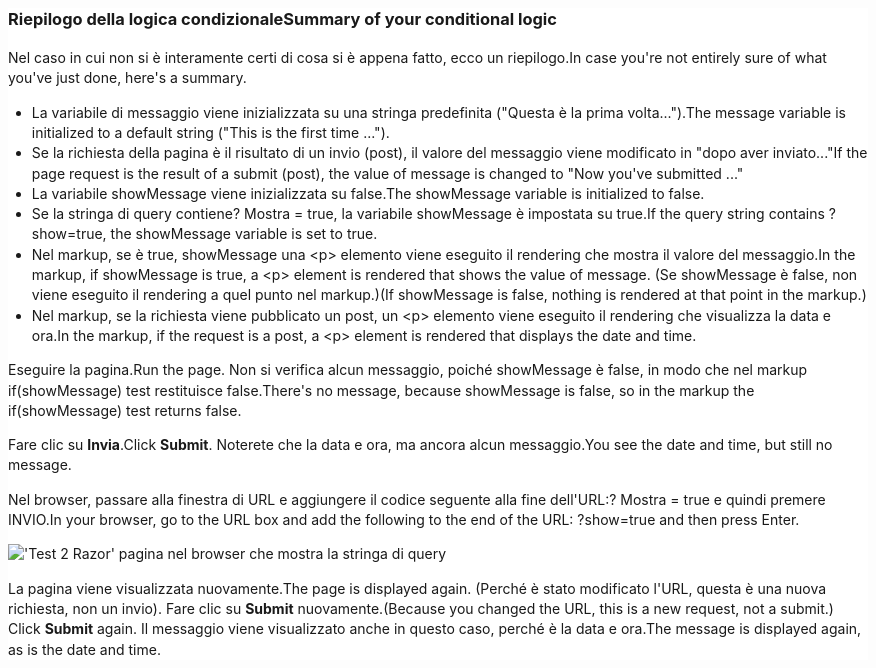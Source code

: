 ### <a name="summary-of-your-conditional-logic"></a><span data-ttu-id="b4957-322">Riepilogo della logica condizionale</span><span class="sxs-lookup"><span data-stu-id="b4957-322">Summary of your conditional logic</span></span>

<span data-ttu-id="b4957-323">Nel caso in cui non si è interamente certi di cosa si è appena fatto, ecco un riepilogo.</span><span class="sxs-lookup"><span data-stu-id="b4957-323">In case you're not entirely sure of what you've just done, here's a summary.</span></span>

- <span data-ttu-id="b4957-324">La variabile di messaggio viene inizializzata su una stringa predefinita ("Questa è la prima volta...").</span><span class="sxs-lookup"><span data-stu-id="b4957-324">The message variable is initialized to a default string ("This is the first time ...").</span></span>
- <span data-ttu-id="b4957-325">Se la richiesta della pagina è il risultato di un invio (post), il valore del messaggio viene modificato in "dopo aver inviato..."</span><span class="sxs-lookup"><span data-stu-id="b4957-325">If the page request is the result of a submit (post), the value of message is changed to "Now you've submitted ..."</span></span>
- <span data-ttu-id="b4957-326">La variabile showMessage viene inizializzata su false.</span><span class="sxs-lookup"><span data-stu-id="b4957-326">The showMessage variable is initialized to false.</span></span>
- <span data-ttu-id="b4957-327">Se la stringa di query contiene? Mostra = true, la variabile showMessage è impostata su true.</span><span class="sxs-lookup"><span data-stu-id="b4957-327">If the query string contains ?show=true, the showMessage variable is set to true.</span></span>
- <span data-ttu-id="b4957-328">Nel markup, se è true, showMessage una &lt;p&gt; elemento viene eseguito il rendering che mostra il valore del messaggio.</span><span class="sxs-lookup"><span data-stu-id="b4957-328">In the markup, if showMessage is true, a &lt;p&gt; element is rendered that shows the value of message.</span></span> <span data-ttu-id="b4957-329">(Se showMessage è false, non viene eseguito il rendering a quel punto nel markup.)</span><span class="sxs-lookup"><span data-stu-id="b4957-329">(If showMessage is false, nothing is rendered at that point in the markup.)</span></span>
- <span data-ttu-id="b4957-330">Nel markup, se la richiesta viene pubblicato un post, un &lt;p&gt; elemento viene eseguito il rendering che visualizza la data e ora.</span><span class="sxs-lookup"><span data-stu-id="b4957-330">In the markup, if the request is a post, a &lt;p&gt; element is rendered that displays the date and time.</span></span>

<span data-ttu-id="b4957-331">Eseguire la pagina.</span><span class="sxs-lookup"><span data-stu-id="b4957-331">Run the page.</span></span> <span data-ttu-id="b4957-332">Non si verifica alcun messaggio, poiché showMessage è false, in modo che nel markup if(showMessage) test restituisce false.</span><span class="sxs-lookup"><span data-stu-id="b4957-332">There's no message, because showMessage is false, so in the markup the if(showMessage) test returns false.</span></span>

<span data-ttu-id="b4957-333">Fare clic su **Invia**.</span><span class="sxs-lookup"><span data-stu-id="b4957-333">Click **Submit**.</span></span> <span data-ttu-id="b4957-334">Noterete che la data e ora, ma ancora alcun messaggio.</span><span class="sxs-lookup"><span data-stu-id="b4957-334">You see the date and time, but still no message.</span></span>

<span data-ttu-id="b4957-335">Nel browser, passare alla finestra di URL e aggiungere il codice seguente alla fine dell'URL:? Mostra = true e quindi premere INVIO.</span><span class="sxs-lookup"><span data-stu-id="b4957-335">In your browser, go to the URL box and add the following to the end of the URL: ?show=true and then press Enter.</span></span>

!['Test 2 Razor' pagina nel browser che mostra la stringa di query](intro-to-web-pages-programming/_static/image5.png)

<span data-ttu-id="b4957-337">La pagina viene visualizzata nuovamente.</span><span class="sxs-lookup"><span data-stu-id="b4957-337">The page is displayed again.</span></span> <span data-ttu-id="b4957-338">(Perché è stato modificato l'URL, questa è una nuova richiesta, non un invio). Fare clic su **Submit** nuovamente.</span><span class="sxs-lookup"><span data-stu-id="b4957-338">(Because you changed the URL, this is a new request, not a submit.) Click **Submit** again.</span></span> <span data-ttu-id="b4957-339">Il messaggio viene visualizzato anche in questo caso, perché è la data e ora.</span><span class="sxs-lookup"><span data-stu-id="b4957-339">The message is displayed again, as is the date and time.</span></span>
